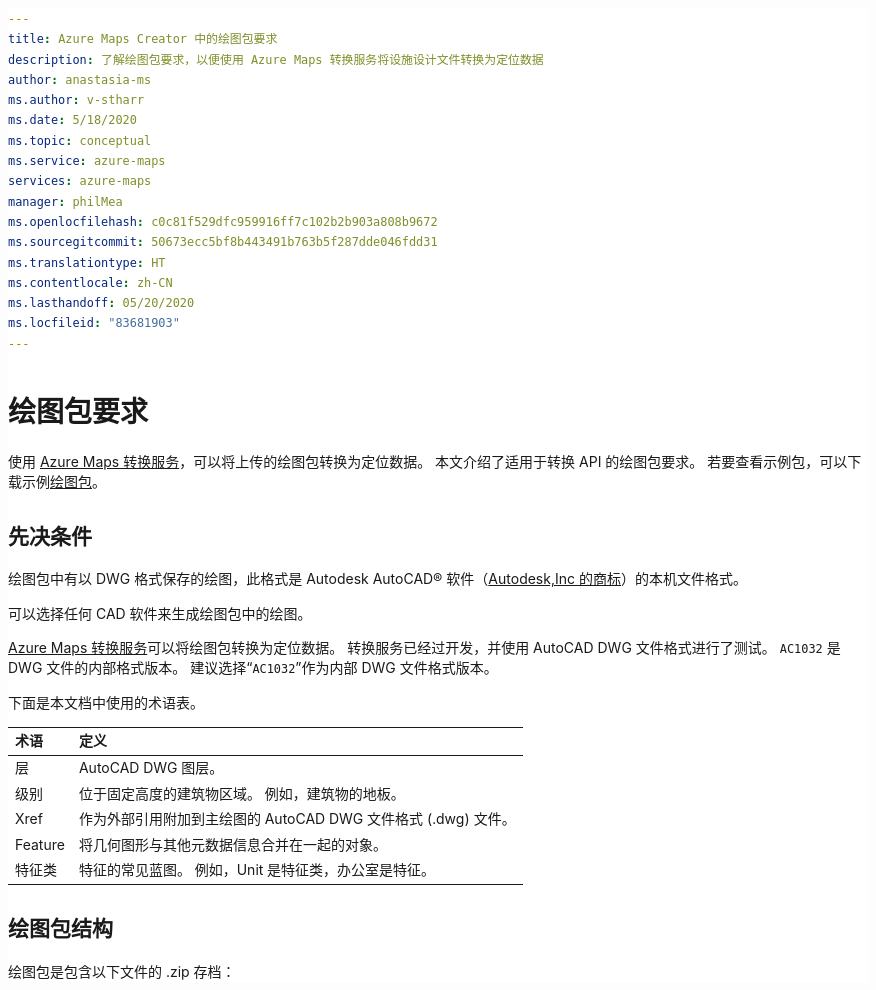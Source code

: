 ```yaml
---
title: Azure Maps Creator 中的绘图包要求
description: 了解绘图包要求，以便使用 Azure Maps 转换服务将设施设计文件转换为定位数据
author: anastasia-ms
ms.author: v-stharr
ms.date: 5/18/2020
ms.topic: conceptual
ms.service: azure-maps
services: azure-maps
manager: philMea
ms.openlocfilehash: c0c81f529dfc959916ff7c102b2b903a808b9672
ms.sourcegitcommit: 50673ecc5bf8b443491b763b5f287dde046fdd31
ms.translationtype: HT
ms.contentlocale: zh-CN
ms.lasthandoff: 05/20/2020
ms.locfileid: "83681903"
---
```

# <a name="drawing-package-requirements"></a>绘图包要求

使用 [Azure Maps 转换服务](https://docs.microsoft.com/rest/api/maps/conversion)，可以将上传的绘图包转换为定位数据。 本文介绍了适用于转换 API 的绘图包要求。 若要查看示例包，可以下载示例[绘图包](https://github.com/Azure-Samples/am-creator-indoor-data-examples)。

## <a name="prerequisites"></a>先决条件

绘图包中有以 DWG 格式保存的绘图，此格式是 Autodesk AutoCAD® 软件（[Autodesk,Inc 的商标](https://www.autodesk.com/company/legal-notices-trademarks/trademarks/guidelines-for-use#section12)）的本机文件格式。

可以选择任何 CAD 软件来生成绘图包中的绘图。  

[Azure Maps 转换服务](https://docs.microsoft.com/rest/api/maps/conversion)可以将绘图包转换为定位数据。  转换服务已经过开发，并使用 AutoCAD DWG 文件格式进行了测试。 `AC1032` 是 DWG 文件的内部格式版本。 建议选择“`AC1032`”作为内部 DWG 文件格式版本。  

下面是本文档中使用的术语表。

| 术语  | 定义 |
|:-------|:------------|
| 层 | AutoCAD DWG 图层。|
| 级别 | 位于固定高度的建筑物区域。 例如，建筑物的地板。 |
| Xref  |作为外部引用附加到主绘图的 AutoCAD DWG 文件格式 (.dwg) 文件。  |
| Feature | 将几何图形与其他元数据信息合并在一起的对象。 |
| 特征类 | 特征的常见蓝图。 例如，Unit 是特征类，办公室是特征。 |

## <a name="drawing-package-structure"></a>绘图包结构

绘图包是包含以下文件的 .zip 存档：
